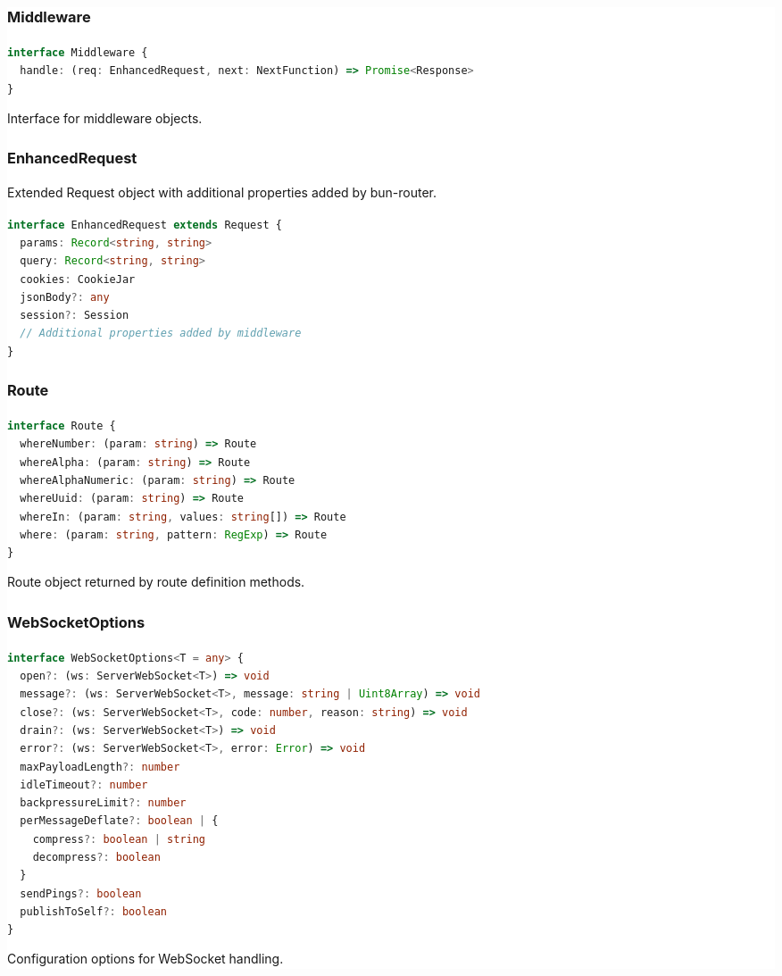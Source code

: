### Middleware

```typescript
interface Middleware {
  handle: (req: EnhancedRequest, next: NextFunction) => Promise<Response>
}
```

Interface for middleware objects.

### EnhancedRequest

Extended Request object with additional properties added by bun-router.

```typescript
interface EnhancedRequest extends Request {
  params: Record<string, string>
  query: Record<string, string>
  cookies: CookieJar
  jsonBody?: any
  session?: Session
  // Additional properties added by middleware
}
```

### Route

```typescript
interface Route {
  whereNumber: (param: string) => Route
  whereAlpha: (param: string) => Route
  whereAlphaNumeric: (param: string) => Route
  whereUuid: (param: string) => Route
  whereIn: (param: string, values: string[]) => Route
  where: (param: string, pattern: RegExp) => Route
}
```

Route object returned by route definition methods.

### WebSocketOptions

```typescript
interface WebSocketOptions<T = any> {
  open?: (ws: ServerWebSocket<T>) => void
  message?: (ws: ServerWebSocket<T>, message: string | Uint8Array) => void
  close?: (ws: ServerWebSocket<T>, code: number, reason: string) => void
  drain?: (ws: ServerWebSocket<T>) => void
  error?: (ws: ServerWebSocket<T>, error: Error) => void
  maxPayloadLength?: number
  idleTimeout?: number
  backpressureLimit?: number
  perMessageDeflate?: boolean | {
    compress?: boolean | string
    decompress?: boolean
  }
  sendPings?: boolean
  publishToSelf?: boolean
}
```

Configuration options for WebSocket handling.
